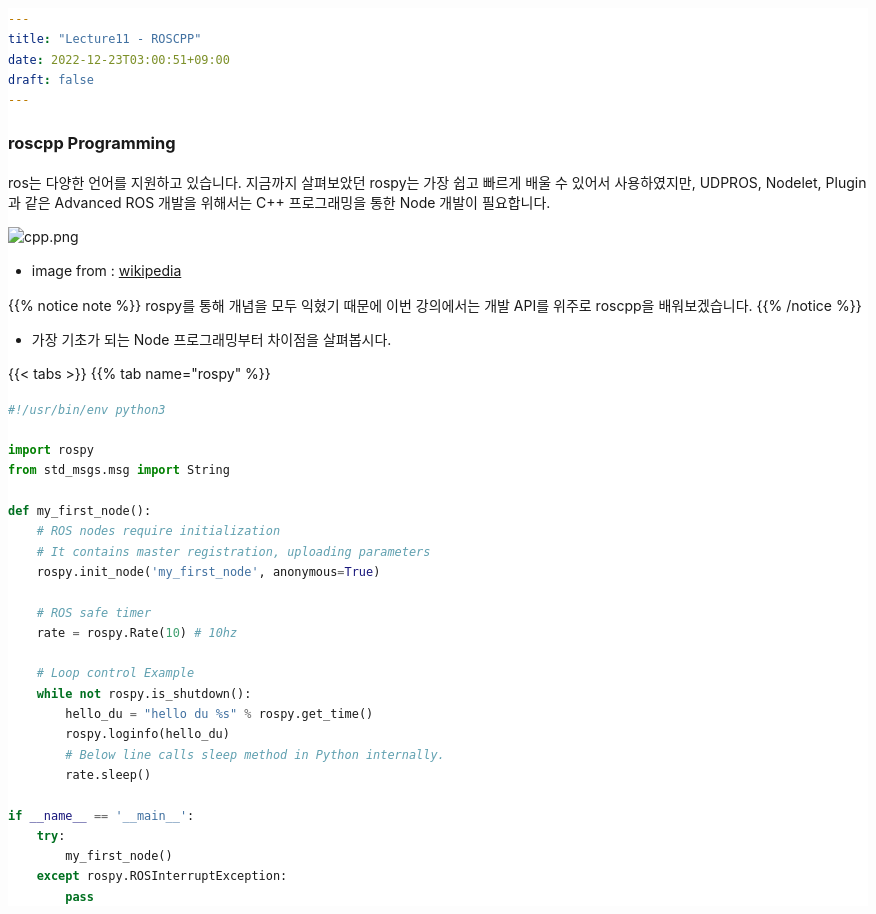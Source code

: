 ```yaml
---
title: "Lecture11 - ROSCPP"
date: 2022-12-23T03:00:51+09:00
draft: false
---
```


### roscpp Programming

ros는 다양한 언어를 지원하고 있습니다. 지금까지 살펴보았던 rospy는 가장 쉽고 빠르게 배울 수 있어서 사용하였지만, UDPROS, Nodelet, Plugin과 같은 Advanced ROS 개발을 위해서는 C++ 프로그래밍을 통한 Node 개발이 필요합니다.

![cpp.png](/kr/ros_basic_noetic/images11/cpp.png?height=300px)

- image from : [wikipedia](https://ko.m.wikipedia.org/wiki/%ED%8C%8C%EC%9D%BC:ISO_C%2B%2B_Logo.svg)

{{% notice note %}}
rospy를 통해 개념을 모두 익혔기 때문에 이번 강의에서는 개발 API를 위주로 roscpp을 배워보겠습니다.
{{% /notice %}}

- 가장 기초가 되는 Node 프로그래밍부터 차이점을 살펴봅시다.

{{< tabs >}}
{{% tab name="rospy" %}}

```python
#!/usr/bin/env python3

import rospy
from std_msgs.msg import String

def my_first_node():
    # ROS nodes require initialization
    # It contains master registration, uploading parameters
    rospy.init_node('my_first_node', anonymous=True)

    # ROS safe timer
    rate = rospy.Rate(10) # 10hz

    # Loop control Example
    while not rospy.is_shutdown():
        hello_du = "hello du %s" % rospy.get_time()
        rospy.loginfo(hello_du)
        # Below line calls sleep method in Python internally.
        rate.sleep()

if __name__ == '__main__':
    try:
        my_first_node()
    except rospy.ROSInterruptException:
        pass
```
